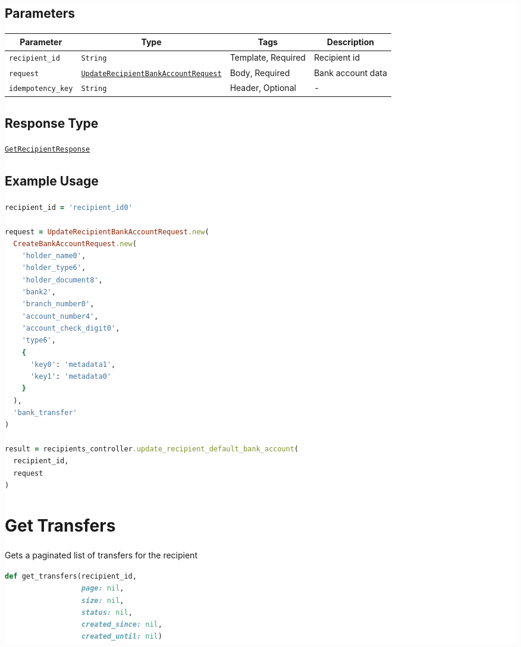 ## Parameters

| Parameter | Type | Tags | Description |
|  --- | --- | --- | --- |
| `recipient_id` | `String` | Template, Required | Recipient id |
| `request` | [`UpdateRecipientBankAccountRequest`](../../doc/models/update-recipient-bank-account-request.md) | Body, Required | Bank account data |
| `idempotency_key` | `String` | Header, Optional | - |

## Response Type

[`GetRecipientResponse`](../../doc/models/get-recipient-response.md)

## Example Usage

```ruby
recipient_id = 'recipient_id0'

request = UpdateRecipientBankAccountRequest.new(
  CreateBankAccountRequest.new(
    'holder_name0',
    'holder_type6',
    'holder_document8',
    'bank2',
    'branch_number0',
    'account_number4',
    'account_check_digit0',
    'type6',
    {
      'key0': 'metadata1',
      'key1': 'metadata0'
    }
  ),
  'bank_transfer'
)

result = recipients_controller.update_recipient_default_bank_account(
  recipient_id,
  request
)
```


# Get Transfers

Gets a paginated list of transfers for the recipient

```ruby
def get_transfers(recipient_id,
                  page: nil,
                  size: nil,
                  status: nil,
                  created_since: nil,
                  created_until: nil)
```
